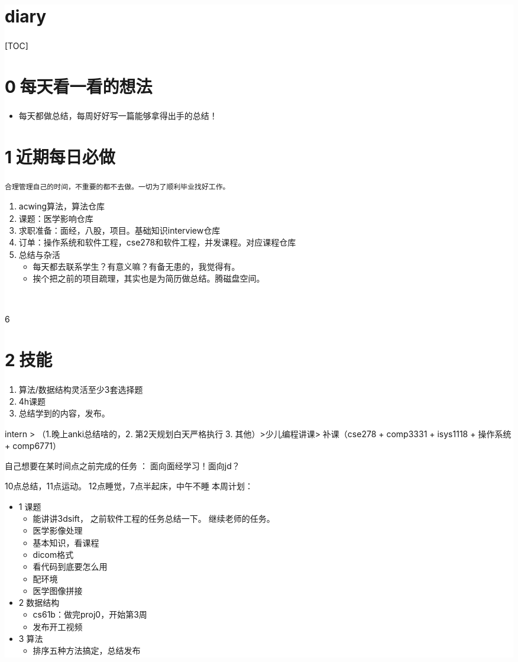 # diary

[TOC]



# 0 每天看一看的想法

- 每天都做总结，每周好好写一篇能够拿得出手的总结！



# 1 近期每日必做

`合理管理自己的时间，不重要的都不去做。一切为了顺利毕业找好工作。`



1. acwing算法，算法仓库
2. 课题：医学影响仓库
3. 求职准备：面经，八股，项目。基础知识interview仓库
4. 订单：操作系统和软件工程，cse278和软件工程，并发课程。对应课程仓库
5. 总结与杂活
   - 每天都去联系学生？有意义嘛？有备无患的，我觉得有。
   - 挨个把之前的项目疏理，其实也是为简历做总结。腾磁盘空间。

​	



6



# 2 技能

1. 算法/数据结构灵活至少3套选择题
2. 4h课题
3. 总结学到的内容，发布。



intern > （1.晚上anki总结啥的，2. 第2天规划白天严格执行 3. 其他）>少儿编程讲课> 补课（cse278 + comp3331 + isys1118 + 操作系统 + comp6771）


自己想要在某时间点之前完成的任务 ：
面向面经学习！面向jd？





10点总结，11点运动。 12点睡觉，7点半起床，中午不睡
本周计划：

- 1 课题
    - 能讲讲3dsift，
    之前软件工程的任务总结一下。
    继续老师的任务。
    - 医学影像处理
    - 基本知识，看课程
    - dicom格式
    - 看代码到底要怎么用
    - 配环境
    - 医学图像拼接
- 2 数据结构
    - cs61b：做完proj0，开始第3周
    - 发布开工视频
- 3 算法
    - 排序五种方法搞定，总结发布